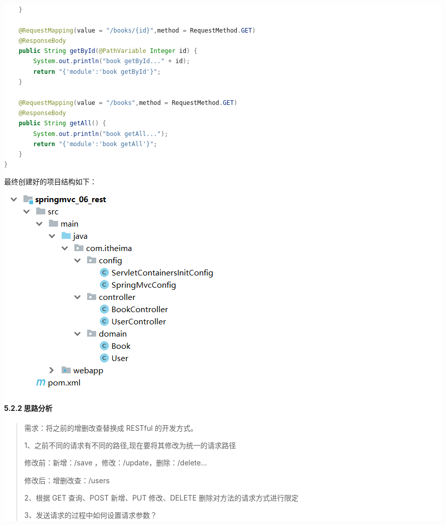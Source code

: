   ```java
      }
  
      @RequestMapping(value = "/books/{id}",method = RequestMethod.GET)
      @ResponseBody
      public String getById(@PathVariable Integer id) {
          System.out.println("book getById..." + id);
          return "{'module':'book getById'}";
      }
  
      @RequestMapping(value = "/books",method = RequestMethod.GET)
      @ResponseBody
      public String getAll() {
          System.out.println("book getAll...");
          return "{'module':'book getAll'}";
      }
  }
  ```

最终创建好的项目结构如下：

![1630503741455](assets/1630503741455.png)

#### 5.2.2 思路分析

> 需求：将之前的增删改查替换成 RESTful 的开发方式。
>
> 1、之前不同的请求有不同的路径,现在要将其修改为统一的请求路径
>
>  修改前：新增：/save ，修改：/update，删除：/delete...
>
>  修改后：增删改查：/users
>
> 2、根据 GET 查询、POST 新增、PUT 修改、DELETE 删除对方法的请求方式进行限定
>
> 3、发送请求的过程中如何设置请求参数？
